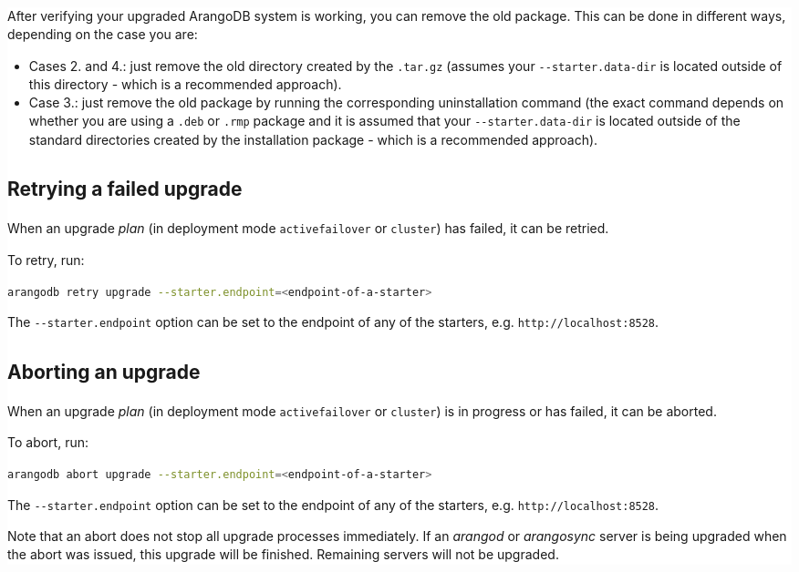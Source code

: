 After verifying your upgraded ArangoDB system is working, you can remove
the old package. This can be done in different ways, depending on the case
you are:

- Cases 2. and 4.: just remove the old directory created by the `.tar.gz`
  (assumes your `--starter.data-dir` is located outside of this 
  directory - which is a recommended approach).
- Case 3.: just remove the old package by running the corresponding
  uninstallation command (the exact command depends on whether you are
  using a `.deb` or `.rmp` package and it is assumed that your 
  `--starter.data-dir` is located outside of the standard directories
  created by the installation package - which is a recommended approach).

## Retrying a failed upgrade

When an upgrade _plan_ (in deployment mode `activefailover` or `cluster`)
has failed, it can be retried.

To retry, run:

```bash
arangodb retry upgrade --starter.endpoint=<endpoint-of-a-starter>
```

The `--starter.endpoint` option can be set to the endpoint of any
of the starters, e.g. `http://localhost:8528`.

## Aborting an upgrade

When an upgrade _plan_ (in deployment mode `activefailover` or `cluster`)
is in progress or has failed, it can be aborted.

To abort, run:

```bash
arangodb abort upgrade --starter.endpoint=<endpoint-of-a-starter>
```

The `--starter.endpoint` option can be set to the endpoint of any
of the starters, e.g. `http://localhost:8528`.

Note that an abort does not stop all upgrade processes immediately.
If an _arangod_ or _arangosync_ server is being upgraded when the abort
was issued, this upgrade will be finished. Remaining servers will not be
upgraded.

